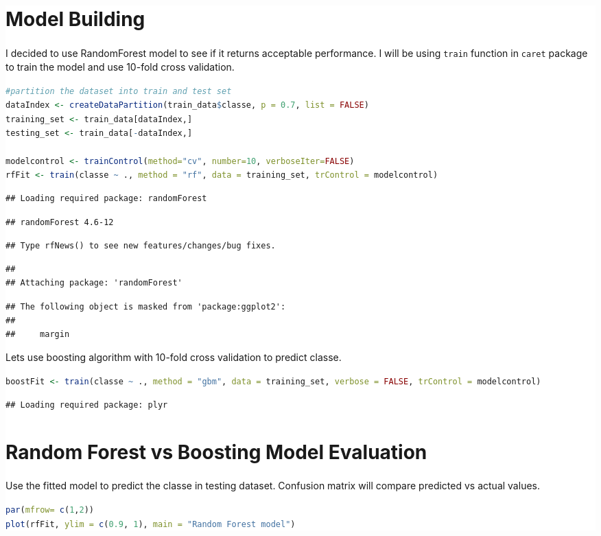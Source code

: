 Model Building
===
I decided to use RandomForest model to see if it returns acceptable performance. I will be using `train` function in `caret` package to train the model and use 10-fold cross validation.

```r
#partition the dataset into train and test set
dataIndex <- createDataPartition(train_data$classe, p = 0.7, list = FALSE)
training_set <- train_data[dataIndex,]
testing_set <- train_data[-dataIndex,]

modelcontrol <- trainControl(method="cv", number=10, verboseIter=FALSE)
rfFit <- train(classe ~ ., method = "rf", data = training_set, trControl = modelcontrol)
```

```
## Loading required package: randomForest
```

```
## randomForest 4.6-12
```

```
## Type rfNews() to see new features/changes/bug fixes.
```

```
## 
## Attaching package: 'randomForest'
```

```
## The following object is masked from 'package:ggplot2':
## 
##     margin
```

Lets use boosting algorithm with 10-fold cross validation to predict classe.

```r
boostFit <- train(classe ~ ., method = "gbm", data = training_set, verbose = FALSE, trControl = modelcontrol)
```

```
## Loading required package: plyr
```

Random Forest vs Boosting Model Evaluation
===
Use the fitted model to predict the classe in testing dataset. Confusion matrix will compare predicted vs actual values.

```r
par(mfrow= c(1,2))
plot(rfFit, ylim = c(0.9, 1), main = "Random Forest model")
```
